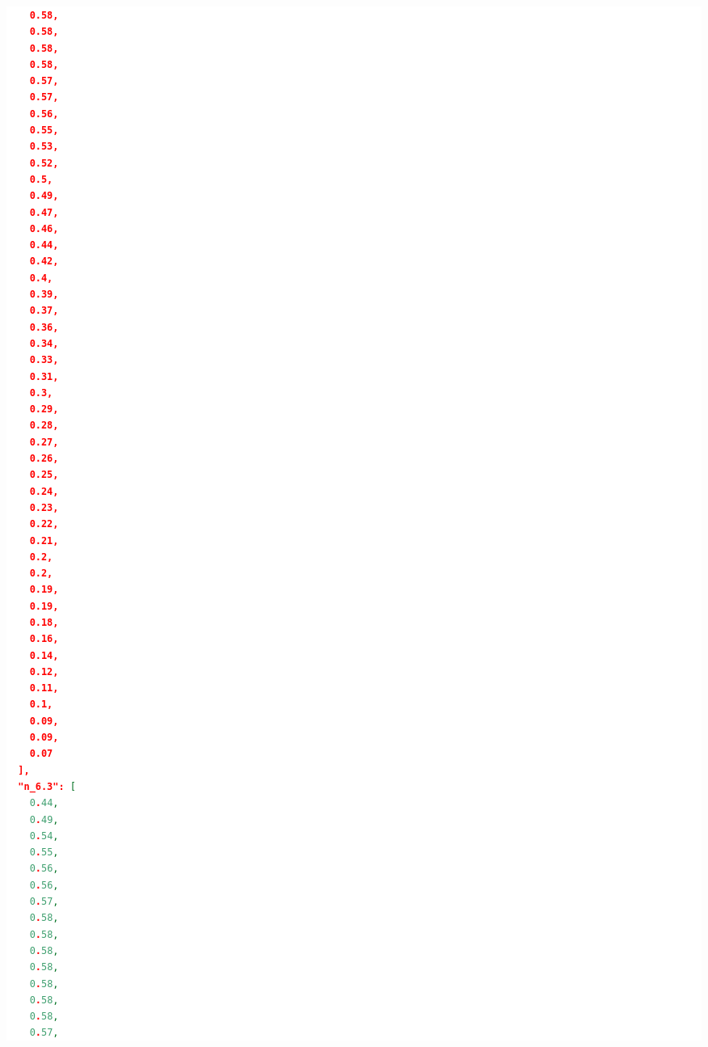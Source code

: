 ```json
    0.58,
    0.58,
    0.58,
    0.58,
    0.57,
    0.57,
    0.56,
    0.55,
    0.53,
    0.52,
    0.5,
    0.49,
    0.47,
    0.46,
    0.44,
    0.42,
    0.4,
    0.39,
    0.37,
    0.36,
    0.34,
    0.33,
    0.31,
    0.3,
    0.29,
    0.28,
    0.27,
    0.26,
    0.25,
    0.24,
    0.23,
    0.22,
    0.21,
    0.2,
    0.2,
    0.19,
    0.19,
    0.18,
    0.16,
    0.14,
    0.12,
    0.11,
    0.1,
    0.09,
    0.09,
    0.07
  ],
  "n_6.3": [
    0.44,
    0.49,
    0.54,
    0.55,
    0.56,
    0.56,
    0.57,
    0.58,
    0.58,
    0.58,
    0.58,
    0.58,
    0.58,
    0.58,
    0.57,
```
